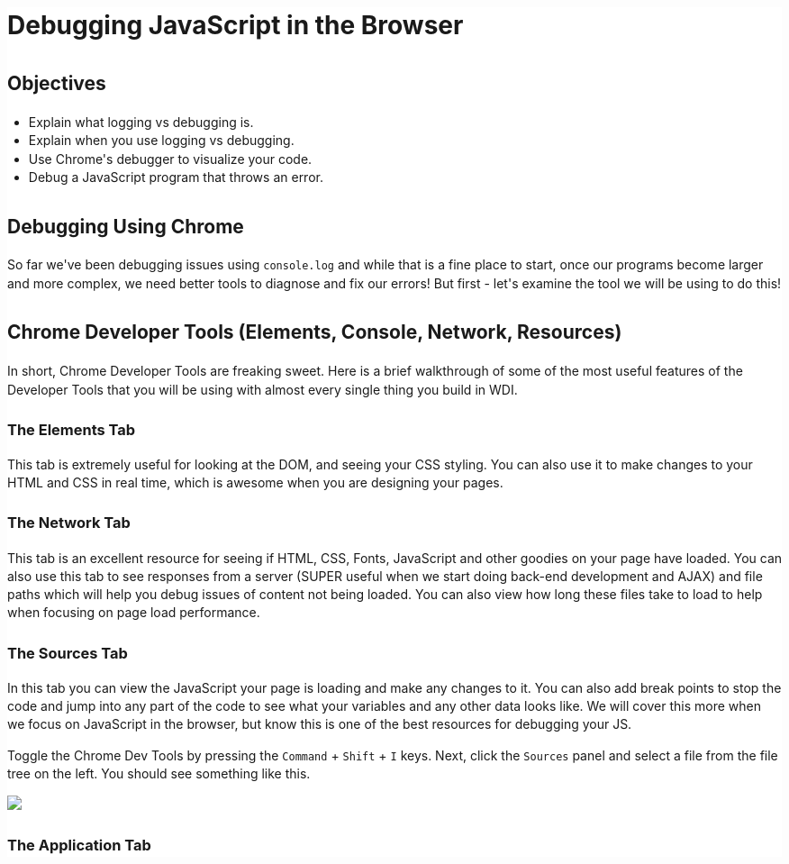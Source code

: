 # Debugging JavaScript in the Browser

## Objectives

- Explain what logging vs debugging is.
- Explain when you use logging vs debugging.
- Use Chrome's debugger to visualize your code.
- Debug a JavaScript program that throws an error.

## Debugging Using Chrome

So far we've been debugging issues using `console.log` and while that is a fine place to start, once our programs become larger and more complex, we need better tools to diagnose and fix our errors! But first - let's examine the tool we will be using to do this!

## Chrome Developer Tools (Elements, Console, Network, Resources)

In short, Chrome Developer Tools are freaking sweet. Here is a brief walkthrough of some of the most useful features of the Developer Tools that you will be using with almost every single thing you build in WDI.

### The Elements Tab

This tab is extremely useful for looking at the DOM, and seeing your CSS styling. You can also use it to make changes to your HTML and CSS in real time, which is awesome when you are designing your pages.

### The Network Tab

This tab is an excellent resource for seeing if HTML, CSS, Fonts, JavaScript and other goodies on your page have loaded. You can also use this tab to see responses from a server (SUPER useful when we start doing back-end development and AJAX) and file paths which will help you debug issues of content not being loaded. You can also view how long these files take to load to help when focusing on page load performance.

### The Sources Tab

In this tab you can view the JavaScript your page is loading and make any changes to it. You can also add break points to stop the code and jump into any part of the code to see what your variables and any other data looks like. We will cover this more when we focus on JavaScript in the browser, but know this is one of the best resources for debugging your JS.

Toggle the Chrome Dev Tools by pressing the `Command` + `Shift` + `I` keys. Next, click the `Sources` panel and select a file from the file tree on the left. You should see something like this.

![](https://i.imgur.com/xSIMANs.png)

### The Application Tab
